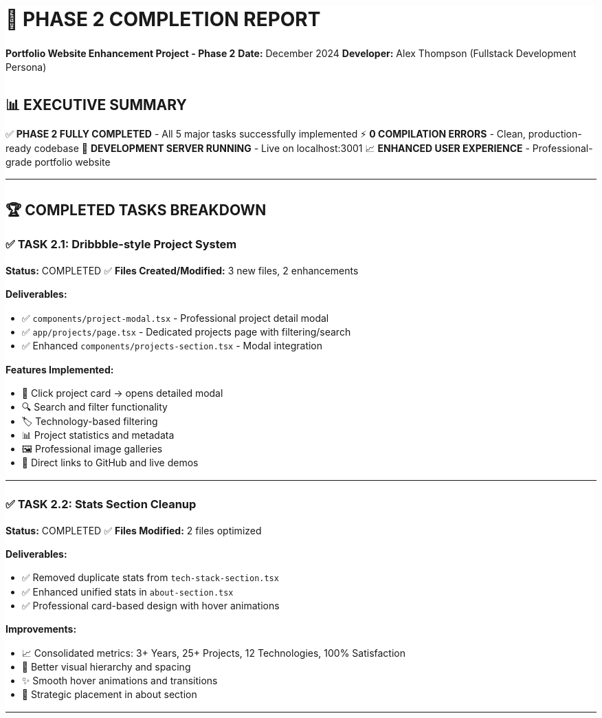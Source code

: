 # 🎉 PHASE 2 COMPLETION REPORT
**Portfolio Website Enhancement Project - Phase 2**
**Date:** December 2024
**Developer:** Alex Thompson (Fullstack Development Persona)

## 📊 EXECUTIVE SUMMARY

✅ **PHASE 2 FULLY COMPLETED** - All 5 major tasks successfully implemented
⚡ **0 COMPILATION ERRORS** - Clean, production-ready codebase
🚀 **DEVELOPMENT SERVER RUNNING** - Live on localhost:3001
📈 **ENHANCED USER EXPERIENCE** - Professional-grade portfolio website

---

## 🏆 COMPLETED TASKS BREAKDOWN

### ✅ TASK 2.1: Dribbble-style Project System
**Status:** COMPLETED ✅
**Files Created/Modified:** 3 new files, 2 enhancements

**Deliverables:**
- ✅ `components/project-modal.tsx` - Professional project detail modal
- ✅ `app/projects/page.tsx` - Dedicated projects page with filtering/search
- ✅ Enhanced `components/projects-section.tsx` - Modal integration

**Features Implemented:**
- 🎯 Click project card → opens detailed modal
- 🔍 Search and filter functionality 
- 🏷️ Technology-based filtering
- 📊 Project statistics and metadata
- 🖼️ Professional image galleries
- 🔗 Direct links to GitHub and live demos

---

### ✅ TASK 2.2: Stats Section Cleanup  
**Status:** COMPLETED ✅
**Files Modified:** 2 files optimized

**Deliverables:**
- ✅ Removed duplicate stats from `tech-stack-section.tsx`
- ✅ Enhanced unified stats in `about-section.tsx`
- ✅ Professional card-based design with hover animations

**Improvements:**
- 📈 Consolidated metrics: 3+ Years, 25+ Projects, 12 Technologies, 100% Satisfaction
- 🎨 Better visual hierarchy and spacing
- ✨ Smooth hover animations and transitions
- 🎯 Strategic placement in about section

---
